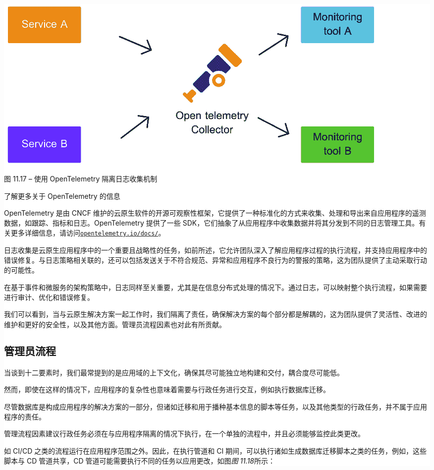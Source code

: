 ![图 11.17 – 使用 OpenTelemetry 隔离日志收集机制](img/B21788_11_17.jpg)

图 11.17 – 使用 OpenTelemetry 隔离日志收集机制

了解更多关于 OpenTelemetry 的信息

OpenTelemetry 是由 CNCF 维护的云原生软件的开源可观察性框架，它提供了一种标准化的方式来收集、处理和导出来自应用程序的遥测数据，如跟踪、指标和日志。OpenTelemetry 提供了一些 SDK，它们抽象了从应用程序中收集数据并将其分发到不同的日志管理工具。有关更多详细信息，请访问[`opentelemetry.io/docs/`](https://opentelemetry.io/docs/)。

日志收集是云原生应用程序中的一个重要且战略性的任务，如前所述，它允许团队深入了解应用程序过程的执行流程，并支持应用程序中的错误修复。与日志策略相关联的，还可以包括发送关于不符合规范、异常和应用程序不良行为的警报的策略，这为团队提供了主动采取行动的可能性。

在基于事件和微服务的架构策略中，日志同样至关重要，尤其是在信息分布式处理的情况下。通过日志，可以映射整个执行流程，如果需要进行审计、优化和错误修复。

我们可以看到，当与云原生解决方案一起工作时，我们隔离了责任，确保解决方案的每个部分都是解耦的，这为团队提供了灵活性、改进的维护和更好的安全性，以及其他方面。管理员流程因素也对此有所贡献。

## 管理员流程

当谈到十二要素时，我们最常提到的是应用域的上下文化，确保其尽可能独立地构建和交付，耦合度尽可能低。

然而，即使在这样的情况下，应用程序的复杂性也意味着需要与行政任务进行交互，例如执行数据库迁移。

尽管数据库是构成应用程序的解决方案的一部分，但诸如迁移和用于播种基本信息的脚本等任务，以及其他类型的行政任务，并不属于应用程序的责任。

管理流程因素建议行政任务必须在与应用程序隔离的情况下执行，在一个单独的流程中，并且必须能够监控此类更改。

如 CI/CD 之类的流程运行在应用程序范围之外。因此，在执行管道和 CI 期间，可以执行诸如生成数据库迁移脚本之类的任务，例如，这些脚本与 CD 管道共享，CD 管道可能需要执行不同的任务以应用更改，如图*图 11.18*所示：
